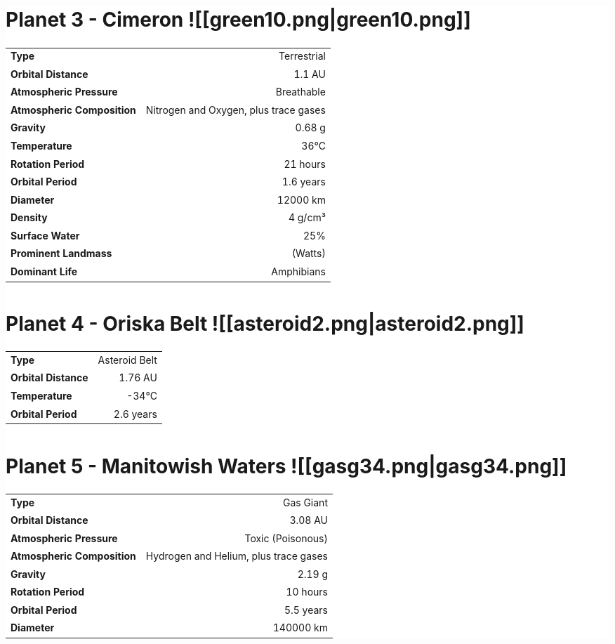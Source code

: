 



# Planet 3 - Cimeron ![[green10.png\|green10.png]]
|                             |                           |
| --------------------------- | -------------------------:|
| **Type**                    |             Terrestrial |
| **Orbital Distance**        |   1.1 AU |
| **Atmospheric Pressure**    |       Breathable |
| **Atmospheric Composition** |      Nitrogen and Oxygen, plus trace gases |
| **Gravity**                 |        0.68 g |
| **Temperature**             |    36°C |
| **Rotation Period**         |  21 hours |
| **Orbital Period** | 1.6 years |
| **Diameter**                |      12000 km | 
| **Density**                 |    4 g/cm³ |
| **Surface Water**           |           25% | 
| **Prominent Landmass**      |         (Watts) | 
| **Dominant Life**           |         Amphibians |





# Planet 4 - Oriska Belt ![[asteroid2.png\|asteroid2.png]]
|                             |                           |
| --------------------------- | -------------------------:|
| **Type**                    |             Asteroid Belt |
| **Orbital Distance**        |   1.76 AU |
| **Temperature**             |    -34°C |
| **Orbital Period** | 2.6 years |





# Planet 5 - Manitowish Waters ![[gasg34.png\|gasg34.png]]
|                             |                           |
| --------------------------- | -------------------------:|
| **Type**                    |             Gas Giant |
| **Orbital Distance**        |   3.08 AU |
| **Atmospheric Pressure**    |       Toxic (Poisonous) |
| **Atmospheric Composition** |      Hydrogen and Helium, plus trace gases |
| **Gravity**                 |        2.19 g |
| **Rotation Period**         |  10 hours |
| **Orbital Period** | 5.5 years |
| **Diameter**                |      140000 km | 